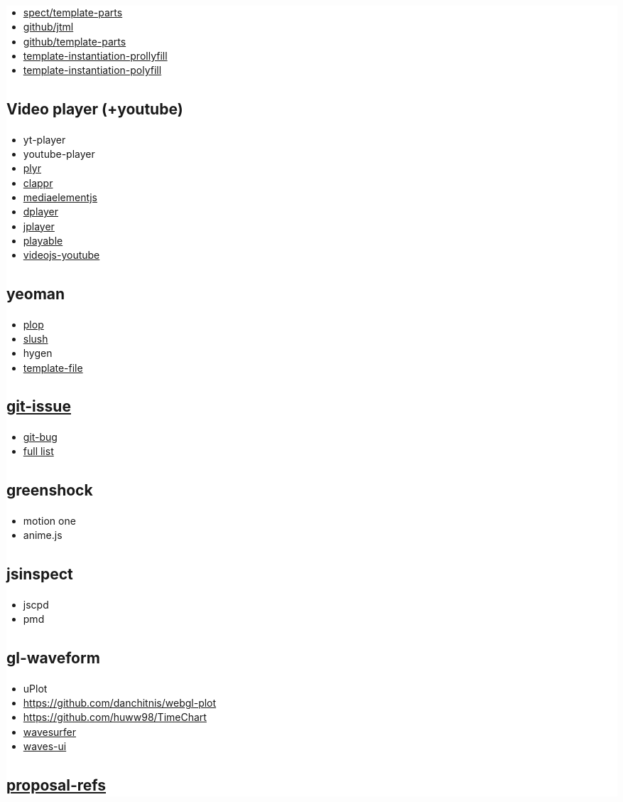 * [spect/template-parts](https://github.com/spect/template-parts)
* [github/jtml](https://github.com/github/jtml)
* [github/template-parts](https://github.com/github/template-parts)
* [template-instantiation-prollyfill](https://www.npmjs.com/package/template-instantiation-prollyfill)
* [template-instantiation-polyfill](https://www.npmjs.com/package/template-instantiation-polyfill)

## Video player (+youtube)

* yt-player
* youtube-player
* [plyr](https://github.com/sampotts/plyr)
* [clappr](https://github.com/clappr/clappr)
* [mediaelementjs](http://www.mediaelementjs.com/)
* [dplayer](https://dplayer.js.org/)
* [jplayer](https://www.npmjs.com/package/jplayer)
* [playable](https://www.npmjs.com/package/playable)
* [videojs-youtube](https://github.com/videojs/videojs-youtube)

## yeoman

* [plop](https://github.com/plopjs/plop)
* [slush](https://www.npmjs.com/package/slush)
* hygen
* [template-file](https://www.npmjs.com/package/template-file)

## [git-issue](https://github.com/dspinellis/git-issue)

* [git-bug](https://github.com/MichaelMure/git-bug)
* [full list](https://dist-bugs.branchable.com/software/)

## greenshock

* motion one
* anime.js

## jsinspect
* jscpd
* pmd

## gl-waveform

* uPlot
* https://github.com/danchitnis/webgl-plot
* https://github.com/huww98/TimeChart
* [wavesurfer](https://wavesurfer-js.org/)
* [waves-ui](https://github.com/wavesjs/waves-ui)


## [proposal-refs](https://github.com/rbuckton/proposal-refs#examples)
